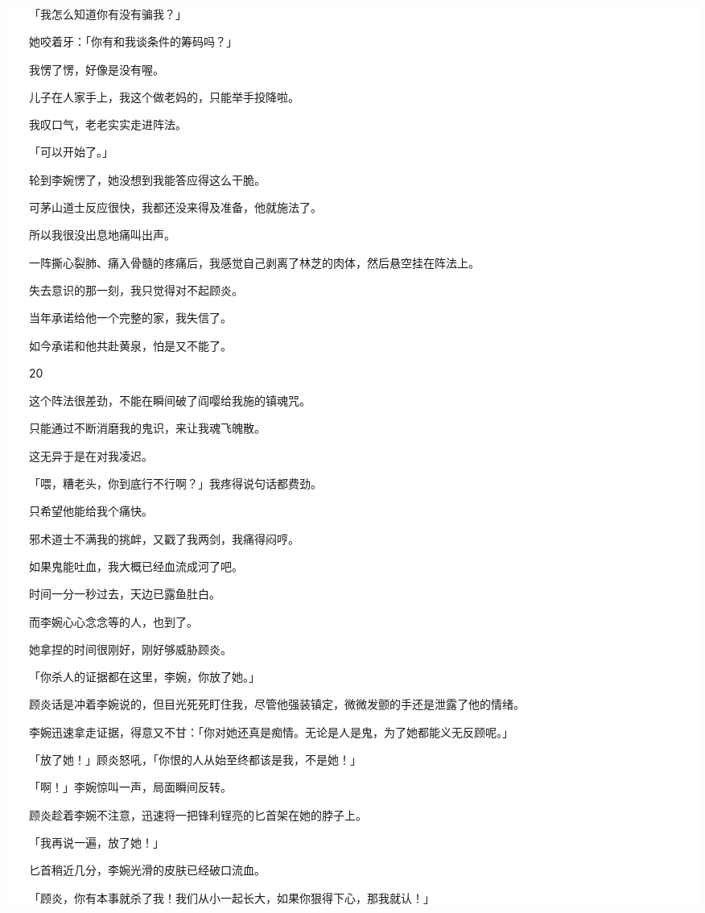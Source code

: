 &emsp;&emsp;「我怎么知道你有没有骗我？」  
  
&emsp;&emsp;她咬着牙：「你有和我谈条件的筹码吗？」  
  
&emsp;&emsp;我愣了愣，好像是没有喔。  
  
&emsp;&emsp;儿子在人家手上，我这个做老妈的，只能举手投降啦。  
  
&emsp;&emsp;我叹口气，老老实实走进阵法。  
  
&emsp;&emsp;「可以开始了。」  
  
&emsp;&emsp;轮到李婉愣了，她没想到我能答应得这么干脆。  
  
&emsp;&emsp;可茅山道士反应很快，我都还没来得及准备，他就施法了。  
  
&emsp;&emsp;所以我很没出息地痛叫出声。  
  
&emsp;&emsp;一阵撕心裂肺、痛入骨髓的疼痛后，我感觉自己剥离了林芝的肉体，然后悬空挂在阵法上。  
  
&emsp;&emsp;失去意识的那一刻，我只觉得对不起顾炎。  
  
&emsp;&emsp;当年承诺给他一个完整的家，我失信了。  
  
&emsp;&emsp;如今承诺和他共赴黄泉，怕是又不能了。  
  
&emsp;&emsp;20  
  
&emsp;&emsp;这个阵法很差劲，不能在瞬间破了阎嘤给我施的镇魂咒。  
  
&emsp;&emsp;只能通过不断消磨我的鬼识，来让我魂飞魄散。  
  
&emsp;&emsp;这无异于是在对我凌迟。  
  
&emsp;&emsp;「喂，糟老头，你到底行不行啊？」我疼得说句话都费劲。  
  
&emsp;&emsp;只希望他能给我个痛快。  
  
&emsp;&emsp;邪术道士不满我的挑衅，又戳了我两剑，我痛得闷哼。  
  
&emsp;&emsp;如果鬼能吐血，我大概已经血流成河了吧。  
  
&emsp;&emsp;时间一分一秒过去，天边已露鱼肚白。  
  
&emsp;&emsp;而李婉心心念念等的人，也到了。  
  
&emsp;&emsp;她拿捏的时间很刚好，刚好够威胁顾炎。  
  
&emsp;&emsp;「你杀人的证据都在这里，李婉，你放了她。」  
  
&emsp;&emsp;顾炎话是冲着李婉说的，但目光死死盯住我，尽管他强装镇定，微微发颤的手还是泄露了他的情绪。  
  
&emsp;&emsp;李婉迅速拿走证据，得意又不甘：「你对她还真是痴情。无论是人是鬼，为了她都能义无反顾呢。」  
  
&emsp;&emsp;「放了她！」顾炎怒吼，「你恨的人从始至终都该是我，不是她！」  
  
&emsp;&emsp;「啊！」李婉惊叫一声，局面瞬间反转。  
  
&emsp;&emsp;顾炎趁着李婉不注意，迅速将一把锋利锃亮的匕首架在她的脖子上。  
  
&emsp;&emsp;「我再说一遍，放了她！」  
  
&emsp;&emsp;匕首稍近几分，李婉光滑的皮肤已经破口流血。  
  
&emsp;&emsp;「顾炎，你有本事就杀了我！我们从小一起长大，如果你狠得下心，那我就认！」  
  